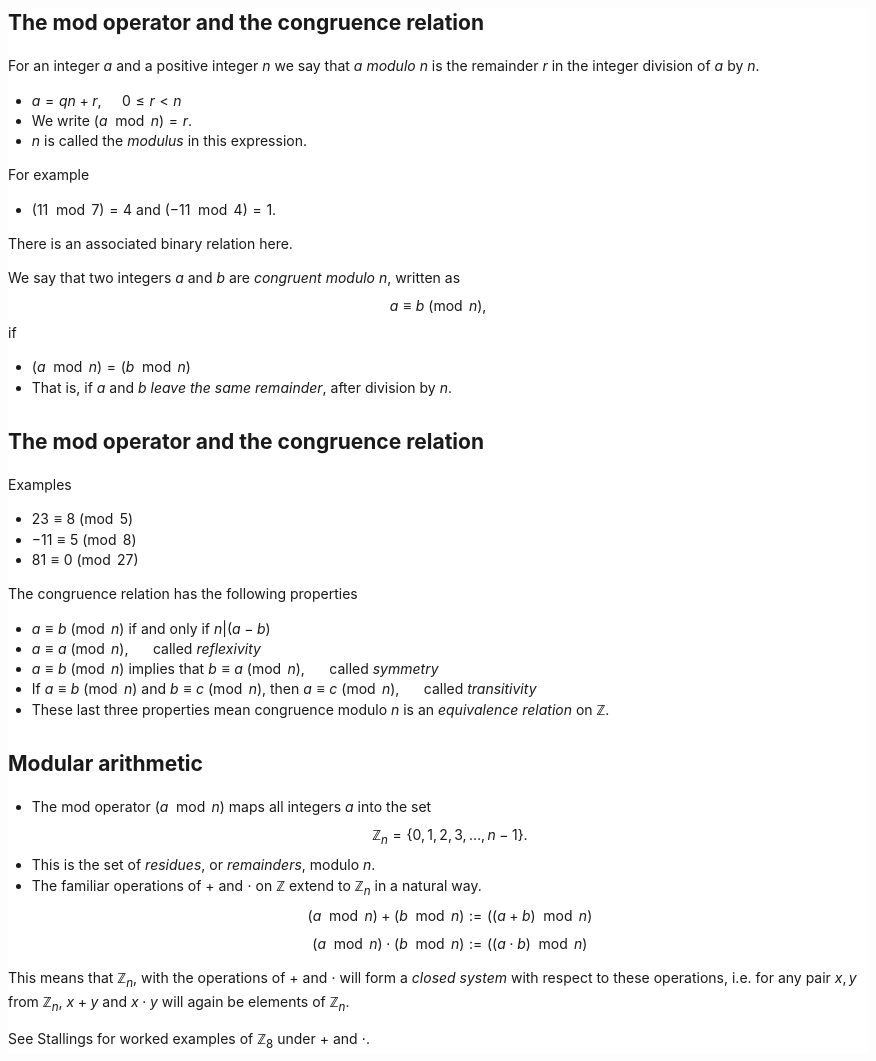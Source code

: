 ## The mod operator and the congruence relation

For an integer $a$ and a positive integer $n$ we say that <em>$a$ modulo $n$</em> is the remainder $r$ in the integer division of $a$ by $n$. 

* $a = qn + r$,  $\quad 0 \leq r \lt n$
* We write $(a \mod n) = r$.
* $n$ is called the <em>modulus</em> in this expression.

For example

* $(11 \mod 7) = 4$ and $(-11 \mod 4) = 1$.

There is an associated binary relation here. 

We say that two integers $a$ and $b$ are <em>congruent modulo $n$</em></span>, written as 
$$ a \equiv b \pmod{n},$$
if 

* $(a \mod n) = (b \mod n)$
* That is, if $a$ and $b$ <em>leave the same remainder</em>, after division by $n$. 

## The mod operator and the congruence relation

Examples

* $23 \equiv 8 \pmod{5}$
* $-11 \equiv 5 \pmod{8}$
* $81 \equiv 0 \pmod{27}$

The congruence relation has the following properties

* $a \equiv b \pmod{n}$ if and only if $n | (a-b)$
* $a \equiv a \pmod{n}$, $\quad$ called <em>reflexivity</em>
* $a \equiv b \pmod{n}$ implies that $b \equiv a \pmod{n}$, $\quad$ called <em>symmetry</em>
* If $a \equiv b \pmod{n}$ and $b \equiv c \pmod{n}$, then $a \equiv c \pmod{n}$, $\quad$ called <em>transitivity</em>
* These last three properties mean congruence modulo $n$ is an <em>equivalence relation</em> on $\mathbb{Z}$. 

## Modular arithmetic

* The mod operator $(a \mod n)$ maps all integers $a$ into the set
$$\mathbb{Z}_n = \left \{ 0, 1, 2, 3, \dots , n-1 \right \}.$$
* This is the set of <em>residues</em>, or <em>remainders</em>, modulo $n$.
* The familiar operations of $+$ and $\cdot$ on $\mathbb{Z}$ extend to $\mathbb{Z}_n$ in a natural way. 
$$ (a \mod n) + (b \mod n) := ((a+b) \mod n)$$
$$ (a \mod n) \cdot (b \mod n) := ((a\cdot b) \mod n)$$

This means that $\mathbb{Z}_n$, with the operations of $+$ and $\cdot$ will form a <em>closed system</em> with respect to these operations, i.e. for any pair $x,y$ from $\mathbb{Z}_n$, $x+y$ and $x \cdot y$ will again be elements of $\mathbb{Z}_n$. 

See Stallings for worked examples of $\mathbb{Z}_8$ under $+$ and $\cdot$. 
